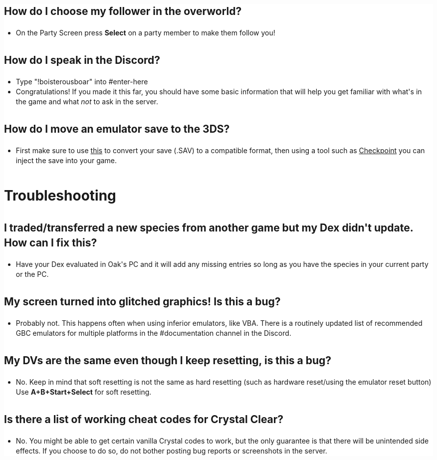 ## How do I choose my follower in the overworld?
- On the Party Screen press **Select** on a party member to make them follow you!

## How do I speak in the Discord?
- Type "!boisterousboar" into \#enter-here
- Congratulations! If you made it this far, you should have some basic information that will help you get familiar with what's in the game and what *not* to ask in the server.

## How do I move an emulator save to the 3DS?
- First make sure to use [this](https://inject.sigkill.tech/converter/3dsvc) to convert your save (.SAV) to a compatible format, then using a tool such as [Checkpoint](https://github.com/FlagBrew/Checkpoint) you can inject the save into your game.

# Troubleshooting

## I traded/transferred a new species from another game but my Dex didn't update. How can I fix this?
- Have your Dex evaluated in Oak's PC and it will add any missing entries so long as you have the species in your current party or the PC.

## My screen turned into glitched graphics! Is this a bug?
- Probably not. This happens often when using inferior emulators, like VBA. There is a routinely updated list of recommended GBC emulators for multiple platforms in the \#documentation channel in the Discord.

## My DVs are the same even though I keep resetting, is this a bug?
- No. Keep in mind that soft resetting is not the same as hard resetting (such as hardware reset/using the emulator reset button) Use **A+B+Start+Select** for soft resetting.

## Is there a list of working cheat codes for Crystal Clear?
- No. You might be able to get certain vanilla Crystal codes to work, but the only guarantee is that there will be unintended side effects. If you choose to do so, do not bother posting bug reports or screenshots in the server.
